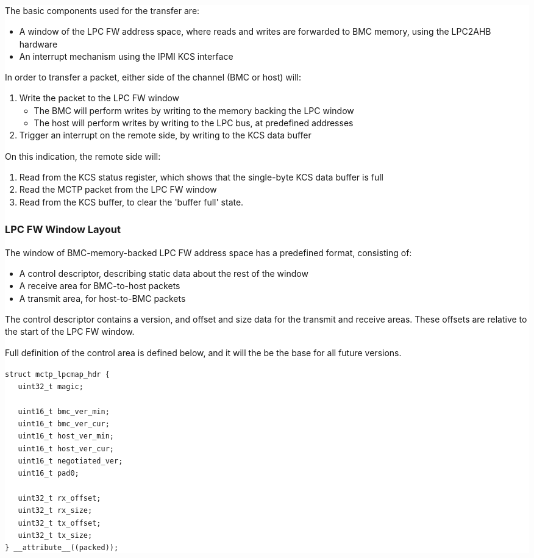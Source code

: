 The basic components used for the transfer are:

* A window of the LPC FW address space, where reads and writes are forwarded to
  BMC memory, using the LPC2AHB hardware
* An interrupt mechanism using the IPMI KCS interface

In order to transfer a packet, either side of the channel (BMC or host) will:

1. Write the packet to the LPC FW window
   * The BMC will perform writes by writing to the memory backing the LPC
     window
   * The host will perform writes by writing to the LPC bus, at predefined
     addresses
2. Trigger an interrupt on the remote side, by writing to the KCS data buffer

On this indication, the remote side will:

1. Read from the KCS status register, which shows that the single-byte KCS data
   buffer is full
2. Read the MCTP packet from the LPC FW window
3. Read from the KCS buffer, to clear the 'buffer full' state.

### LPC FW Window Layout

The window of BMC-memory-backed LPC FW address space has a predefined format,
consisting of:

* A control descriptor, describing static data about the rest of the window
* A receive area for BMC-to-host packets
* A transmit area, for host-to-BMC packets

The control descriptor contains a version, and offset and size data for the
transmit and receive areas. These offsets are relative to the start of the LPC
FW window.

Full definition of the control area is defined below, and it will the be the
base for all future versions.

```
struct mctp_lpcmap_hdr {
   uint32_t magic;

   uint16_t bmc_ver_min;
   uint16_t bmc_ver_cur;
   uint16_t host_ver_min;
   uint16_t host_ver_cur;
   uint16_t negotiated_ver;
   uint16_t pad0;
   
   uint32_t rx_offset;
   uint32_t rx_size;
   uint32_t tx_offset;
   uint32_t tx_size;
} __attribute__((packed));
```
